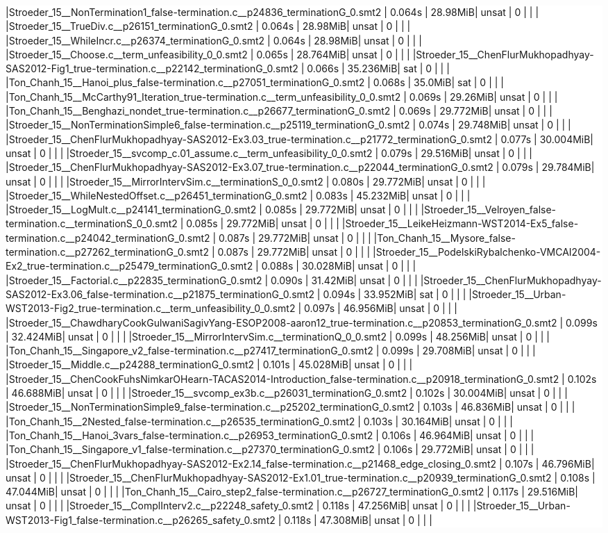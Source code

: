 |Stroeder_15__NonTermination1_false-termination.c__p24836_terminationG_0.smt2 |    0.064s | 28.98MiB| unsat | 0 |  |  |
|Stroeder_15__TrueDiv.c__p26151_terminationG_0.smt2           |    0.064s | 28.98MiB| unsat | 0 |  |  |
|Stroeder_15__WhileIncr.c__p26374_terminationG_0.smt2         |    0.064s | 28.98MiB| unsat | 0 |  |  |
|Stroeder_15__Choose.c__term_unfeasibility_0_0.smt2           |    0.065s | 28.764MiB| unsat | 0 |  |  |
|Stroeder_15__ChenFlurMukhopadhyay-SAS2012-Fig1_true-termination.c__p22142_terminationG_0.smt2 |    0.066s | 35.236MiB| sat | 0 |  |  |
|Ton_Chanh_15__Hanoi_plus_false-termination.c__p27051_terminationG_0.smt2 |    0.068s | 35.0MiB| sat | 0 |  |  |
|Ton_Chanh_15__McCarthy91_Iteration_true-termination.c__term_unfeasibility_0_0.smt2 |    0.069s | 29.26MiB| unsat | 0 |  |  |
|Ton_Chanh_15__Benghazi_nondet_true-termination.c__p26677_terminationG_0.smt2 |    0.069s | 29.772MiB| unsat | 0 |  |  |
|Stroeder_15__NonTerminationSimple6_false-termination.c__p25119_terminationG_0.smt2 |    0.074s | 29.748MiB| unsat | 0 |  |  |
|Stroeder_15__ChenFlurMukhopadhyay-SAS2012-Ex3.03_true-termination.c__p21772_terminationG_0.smt2 |    0.077s | 30.004MiB| unsat | 0 |  |  |
|Stroeder_15__svcomp_c.01_assume.c__term_unfeasibility_0_0.smt2 |    0.079s | 29.516MiB| unsat | 0 |  |  |
|Stroeder_15__ChenFlurMukhopadhyay-SAS2012-Ex3.07_true-termination.c__p22044_terminationG_0.smt2 |    0.079s | 29.784MiB| unsat | 0 |  |  |
|Stroeder_15__MirrorIntervSim.c__terminationS_0_0.smt2        |    0.080s | 29.772MiB| unsat | 0 |  |  |
|Stroeder_15__WhileNestedOffset.c__p26451_terminationG_0.smt2 |    0.083s | 45.232MiB| unsat | 0 |  |  |
|Stroeder_15__LogMult.c__p24141_terminationG_0.smt2           |    0.085s | 29.772MiB| unsat | 0 |  |  |
|Stroeder_15__Velroyen_false-termination.c__terminationS_0_0.smt2 |    0.085s | 29.772MiB| unsat | 0 |  |  |
|Stroeder_15__LeikeHeizmann-WST2014-Ex5_false-termination.c__p24042_terminationG_0.smt2 |    0.087s | 29.772MiB| unsat | 0 |  |  |
|Ton_Chanh_15__Mysore_false-termination.c__p27262_terminationG_0.smt2 |    0.087s | 29.772MiB| unsat | 0 |  |  |
|Stroeder_15__PodelskiRybalchenko-VMCAI2004-Ex2_true-termination.c__p25479_terminationG_0.smt2 |    0.088s | 30.028MiB| unsat | 0 |  |  |
|Stroeder_15__Factorial.c__p22835_terminationG_0.smt2         |    0.090s | 31.42MiB| unsat | 0 |  |  |
|Stroeder_15__ChenFlurMukhopadhyay-SAS2012-Ex3.06_false-termination.c__p21875_terminationG_0.smt2 |    0.094s | 33.952MiB| sat | 0 |  |  |
|Stroeder_15__Urban-WST2013-Fig2_true-termination.c__term_unfeasibility_0_0.smt2 |    0.097s | 46.956MiB| unsat | 0 |  |  |
|Stroeder_15__ChawdharyCookGulwaniSagivYang-ESOP2008-aaron12_true-termination.c__p20853_terminationG_0.smt2 |    0.099s | 32.424MiB| unsat | 0 |  |  |
|Stroeder_15__MirrorIntervSim.c__terminationQ_0_0.smt2        |    0.099s | 48.256MiB| unsat | 0 |  |  |
|Ton_Chanh_15__Singapore_v2_false-termination.c__p27417_terminationG_0.smt2 |    0.099s | 29.708MiB| unsat | 0 |  |  |
|Stroeder_15__Middle.c__p24288_terminationG_0.smt2            |    0.101s | 45.028MiB| unsat | 0 |  |  |
|Stroeder_15__ChenCookFuhsNimkarOHearn-TACAS2014-Introduction_false-termination.c__p20918_terminationG_0.smt2 |    0.102s | 46.688MiB| unsat | 0 |  |  |
|Stroeder_15__svcomp_ex3b.c__p26031_terminationG_0.smt2       |    0.102s | 30.004MiB| unsat | 0 |  |  |
|Stroeder_15__NonTerminationSimple9_false-termination.c__p25202_terminationG_0.smt2 |    0.103s | 46.836MiB| unsat | 0 |  |  |
|Ton_Chanh_15__2Nested_false-termination.c__p26535_terminationG_0.smt2 |    0.103s | 30.164MiB| unsat | 0 |  |  |
|Ton_Chanh_15__Hanoi_3vars_false-termination.c__p26953_terminationG_0.smt2 |    0.106s | 46.964MiB| unsat | 0 |  |  |
|Ton_Chanh_15__Singapore_v1_false-termination.c__p27370_terminationG_0.smt2 |    0.106s | 29.772MiB| unsat | 0 |  |  |
|Stroeder_15__ChenFlurMukhopadhyay-SAS2012-Ex2.14_false-termination.c__p21468_edge_closing_0.smt2 |    0.107s | 46.796MiB| unsat | 0 |  |  |
|Stroeder_15__ChenFlurMukhopadhyay-SAS2012-Ex1.01_true-termination.c__p20939_terminationG_0.smt2 |    0.108s | 47.044MiB| unsat | 0 |  |  |
|Ton_Chanh_15__Cairo_step2_false-termination.c__p26727_terminationG_0.smt2 |    0.117s | 29.516MiB| unsat | 0 |  |  |
|Stroeder_15__ComplInterv2.c__p22248_safety_0.smt2            |    0.118s | 47.256MiB| unsat | 0 |  |  |
|Stroeder_15__Urban-WST2013-Fig1_false-termination.c__p26265_safety_0.smt2 |    0.118s | 47.308MiB| unsat | 0 |  |  |